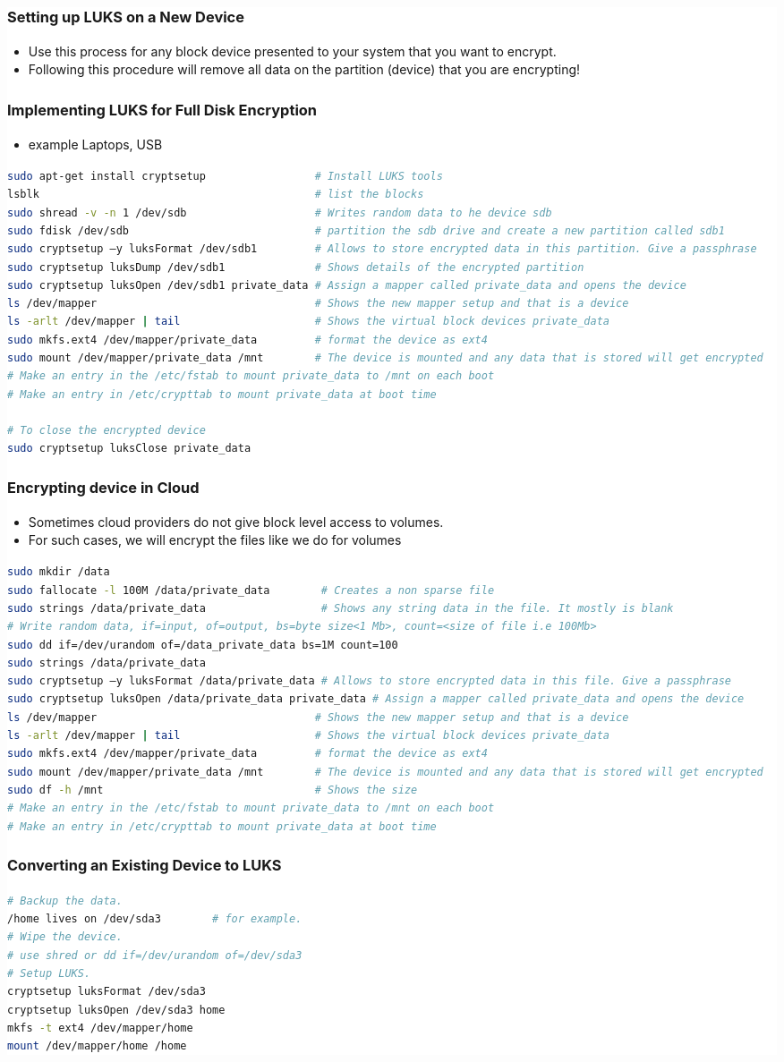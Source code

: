 ### Setting up LUKS on a New Device
- Use this process for any block device presented to your system that you want to encrypt.
- Following this procedure will remove all data on the partition (device) that you are encrypting!
### Implementing LUKS for Full Disk Encryption 
- example Laptops, USB
```BASH
sudo apt-get install cryptsetup                 # Install LUKS tools
lsblk                                           # list the blocks
sudo shread -v -n 1 /dev/sdb                    # Writes random data to he device sdb
sudo fdisk /dev/sdb                             # partition the sdb drive and create a new partition called sdb1 
sudo cryptsetup –y luksFormat /dev/sdb1         # Allows to store encrypted data in this partition. Give a passphrase
sudo cryptsetup luksDump /dev/sdb1              # Shows details of the encrypted partition
sudo cryptsetup luksOpen /dev/sdb1 private_data # Assign a mapper called private_data and opens the device
ls /dev/mapper                                  # Shows the new mapper setup and that is a device
ls -arlt /dev/mapper | tail                     # Shows the virtual block devices private_data
sudo mkfs.ext4 /dev/mapper/private_data         # format the device as ext4
sudo mount /dev/mapper/private_data /mnt        # The device is mounted and any data that is stored will get encrypted
# Make an entry in the /etc/fstab to mount private_data to /mnt on each boot
# Make an entry in /etc/crypttab to mount private_data at boot time

# To close the encrypted device
sudo cryptsetup luksClose private_data
```
### Encrypting device in Cloud
- Sometimes cloud providers do not give block level access to volumes.
- For such cases, we will encrypt the files like we do for volumes
```BASH
sudo mkdir /data
sudo fallocate -l 100M /data/private_data        # Creates a non sparse file
sudo strings /data/private_data                  # Shows any string data in the file. It mostly is blank
# Write random data, if=input, of=output, bs=byte size<1 Mb>, count=<size of file i.e 100Mb>
sudo dd if=/dev/urandom of=/data_private_data bs=1M count=100
sudo strings /data/private_data 
sudo cryptsetup –y luksFormat /data/private_data # Allows to store encrypted data in this file. Give a passphrase
sudo cryptsetup luksOpen /data/private_data private_data # Assign a mapper called private_data and opens the device
ls /dev/mapper                                  # Shows the new mapper setup and that is a device
ls -arlt /dev/mapper | tail                     # Shows the virtual block devices private_data
sudo mkfs.ext4 /dev/mapper/private_data         # format the device as ext4
sudo mount /dev/mapper/private_data /mnt        # The device is mounted and any data that is stored will get encrypted
sudo df -h /mnt                                 # Shows the size
# Make an entry in the /etc/fstab to mount private_data to /mnt on each boot
# Make an entry in /etc/crypttab to mount private_data at boot time
```
### Converting an Existing Device to LUKS
```BASH
# Backup the data.
/home lives on /dev/sda3        # for example.
# Wipe the device.
# use shred or dd if=/dev/urandom of=/dev/sda3
# Setup LUKS.
cryptsetup luksFormat /dev/sda3
cryptsetup luksOpen /dev/sda3 home
mkfs -t ext4 /dev/mapper/home
mount /dev/mapper/home /home
```